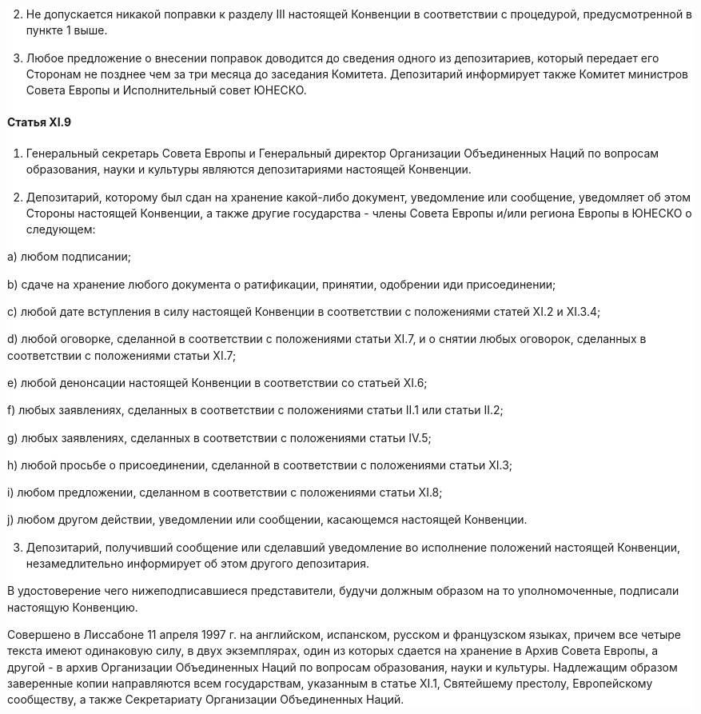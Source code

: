 2. Не допускается никакой поправки к разделу III настоящей Конвенции в соответствии с процедурой, предусмотренной в пункте 1 выше.

3. Любое предложение о внесении поправок доводится до сведения одного из депозитариев, который передает его Сторонам не позднее чем за три месяца до заседания Комитета. Депозитарий информирует также Комитет министров Совета Европы и Исполнительный совет ЮНЕСКО.

#### Статья ХI.9

1. Генеральный секретарь Совета Европы и Генеральный директор Организации Объединенных Наций по вопросам образования, науки и культуры являются депозитариями настоящей Конвенции.

2. Депозитарий, которому был сдан на хранение какой-либо документ, уведомление или сообщение, уведомляет об этом Стороны настоящей Конвенции, а также другие государства - члены Совета Европы и/или региона Европы в ЮНЕСКО о следующем:

a) любом подписании;

b) сдаче на хранение любого документа о ратификации, принятии, одобрении иди присоединении;

c) любой дате вступления в силу настоящей Конвенции в соответствии с положениями статей ХI.2 и ХI.3.4;

d) любой оговорке, сделанной в соответствии с положениями статьи ХI.7, и о снятии любых оговорок, сделанных в соответствии с положениями статьи ХI.7;

e) любой денонсации настоящей Конвенции в соответствии со статьей ХI.6;

f) любых заявлениях, сделанных в соответствии с положениями статьи II.1 или статьи II.2;

g) любых заявлениях, сделанных в соответствии с положениями статьи IV.5;

h) любой просьбе о присоединении, сделанной в соответствии с положениями статьи ХI.3;

i) любом предложении, сделанном в соответствии с положениями статьи ХI.8;

j) любом другом действии, уведомлении или сообщении, касающемся настоящей Конвенции.

3. Депозитарий, получивший сообщение или сделавший уведомление во исполнение положений настоящей Конвенции, незамедлительно информирует об этом другого депозитария.

В удостоверение чего нижеподписавшиеся представители, будучи должным образом на то уполномоченные, подписали настоящую Конвенцию.

Совершено в Лиссабоне 11 апреля 1997 г. на английском, испанском, русском и французском языках, причем все четыре текста имеют одинаковую силу, в двух экземплярах, один из которых сдается на хранение в Архив Совета Европы, а другой - в архив Организации Объединенных Наций по вопросам образования, науки и культуры. Надлежащим образом заверенные копии направляются всем государствам, указанным в статье ХI.1, Святейшему престолу, Европейскому сообществу, а также Секретариату Организации Объединенных Наций.

